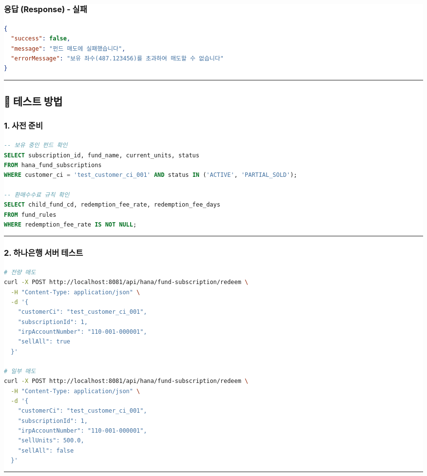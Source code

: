
### 응답 (Response) - 실패

```json
{
  "success": false,
  "message": "펀드 매도에 실패했습니다",
  "errorMessage": "보유 좌수(487.123456)를 초과하여 매도할 수 없습니다"
}
```

---

## 🚀 테스트 방법

### 1. 사전 준비

```sql
-- 보유 중인 펀드 확인
SELECT subscription_id, fund_name, current_units, status
FROM hana_fund_subscriptions
WHERE customer_ci = 'test_customer_ci_001' AND status IN ('ACTIVE', 'PARTIAL_SOLD');

-- 환매수수료 규칙 확인
SELECT child_fund_cd, redemption_fee_rate, redemption_fee_days
FROM fund_rules
WHERE redemption_fee_rate IS NOT NULL;
```

---

### 2. 하나은행 서버 테스트

```bash
# 전량 매도
curl -X POST http://localhost:8081/api/hana/fund-subscription/redeem \
  -H "Content-Type: application/json" \
  -d '{
    "customerCi": "test_customer_ci_001",
    "subscriptionId": 1,
    "irpAccountNumber": "110-001-000001",
    "sellAll": true
  }'

# 일부 매도
curl -X POST http://localhost:8081/api/hana/fund-subscription/redeem \
  -H "Content-Type: application/json" \
  -d '{
    "customerCi": "test_customer_ci_001",
    "subscriptionId": 1,
    "irpAccountNumber": "110-001-000001",
    "sellUnits": 500.0,
    "sellAll": false
  }'
```

---